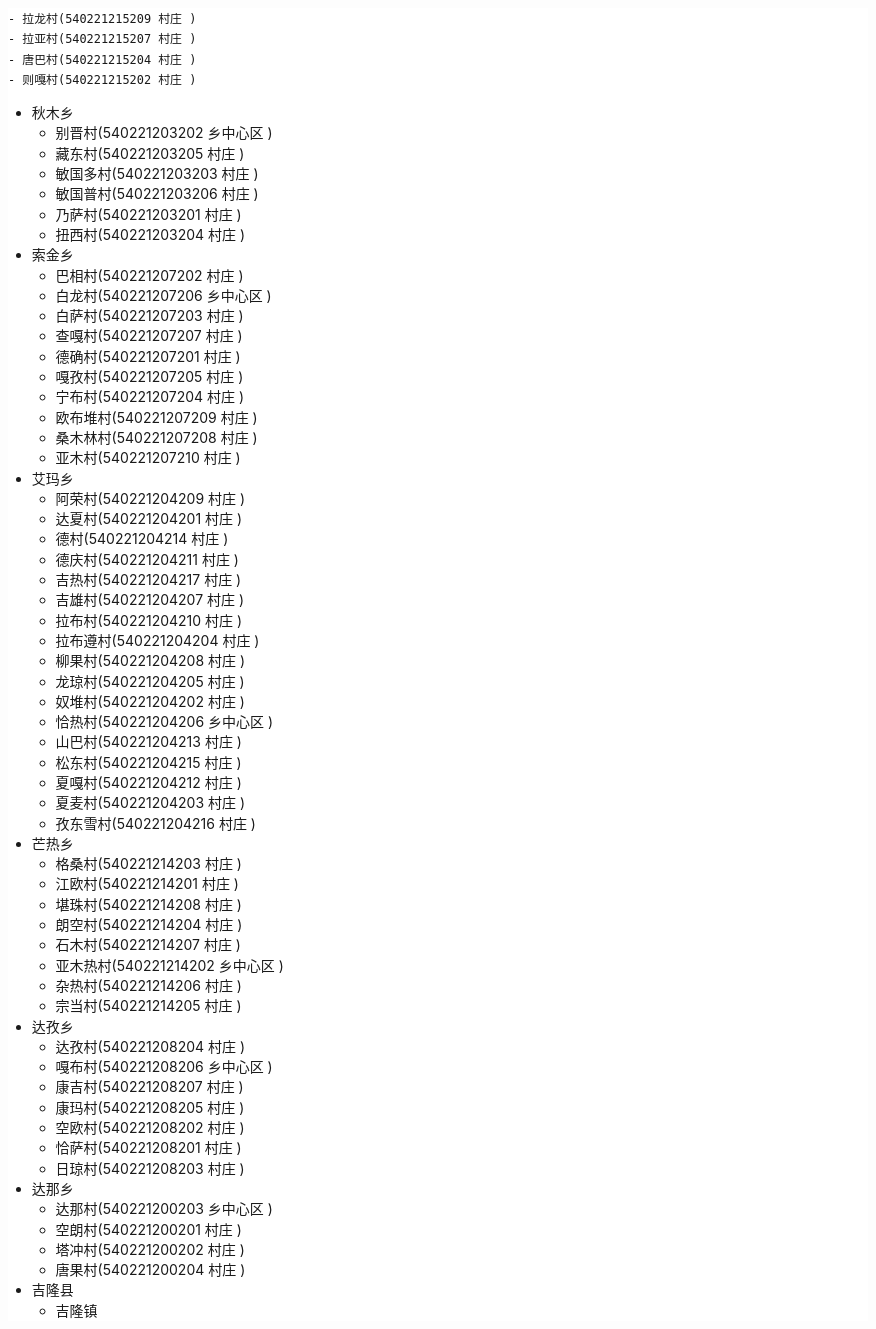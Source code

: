     - 拉龙村(540221215209 村庄 )
    - 拉亚村(540221215207 村庄 )
    - 唐巴村(540221215204 村庄 )
    - 则嘎村(540221215202 村庄 )
  - 秋木乡
    - 别晋村(540221203202 乡中心区 )
    - 藏东村(540221203205 村庄 )
    - 敏国多村(540221203203 村庄 )
    - 敏国普村(540221203206 村庄 )
    - 乃萨村(540221203201 村庄 )
    - 扭西村(540221203204 村庄 )
  - 索金乡
    - 巴相村(540221207202 村庄 )
    - 白龙村(540221207206 乡中心区 )
    - 白萨村(540221207203 村庄 )
    - 查嘎村(540221207207 村庄 )
    - 德确村(540221207201 村庄 )
    - 嘎孜村(540221207205 村庄 )
    - 宁布村(540221207204 村庄 )
    - 欧布堆村(540221207209 村庄 )
    - 桑木林村(540221207208 村庄 )
    - 亚木村(540221207210 村庄 )
  - 艾玛乡
    - 阿荣村(540221204209 村庄 )
    - 达夏村(540221204201 村庄 )
    - 德村(540221204214 村庄 )
    - 德庆村(540221204211 村庄 )
    - 吉热村(540221204217 村庄 )
    - 吉雄村(540221204207 村庄 )
    - 拉布村(540221204210 村庄 )
    - 拉布遵村(540221204204 村庄 )
    - 柳果村(540221204208 村庄 )
    - 龙琼村(540221204205 村庄 )
    - 奴堆村(540221204202 村庄 )
    - 恰热村(540221204206 乡中心区 )
    - 山巴村(540221204213 村庄 )
    - 松东村(540221204215 村庄 )
    - 夏嘎村(540221204212 村庄 )
    - 夏麦村(540221204203 村庄 )
    - 孜东雪村(540221204216 村庄 )
  - 芒热乡
    - 格桑村(540221214203 村庄 )
    - 江欧村(540221214201 村庄 )
    - 堪珠村(540221214208 村庄 )
    - 朗空村(540221214204 村庄 )
    - 石木村(540221214207 村庄 )
    - 亚木热村(540221214202 乡中心区 )
    - 杂热村(540221214206 村庄 )
    - 宗当村(540221214205 村庄 )
  - 达孜乡
    - 达孜村(540221208204 村庄 )
    - 嘎布村(540221208206 乡中心区 )
    - 康吉村(540221208207 村庄 )
    - 康玛村(540221208205 村庄 )
    - 空欧村(540221208202 村庄 )
    - 恰萨村(540221208201 村庄 )
    - 日琼村(540221208203 村庄 )
  - 达那乡
    - 达那村(540221200203 乡中心区 )
    - 空朗村(540221200201 村庄 )
    - 塔冲村(540221200202 村庄 )
    - 唐果村(540221200204 村庄 )
- 吉隆县
  - 吉隆镇
